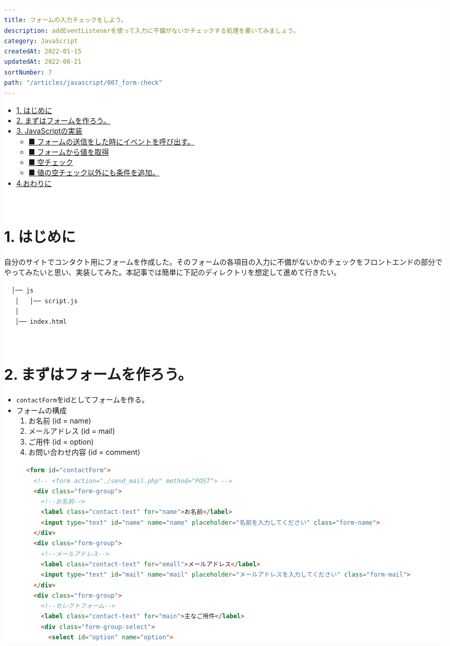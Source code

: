 ```yaml
---
title: フォームの入力チェックをしよう。
description: addEventListenerを使って入力に不備がないかチェックする処理を書いてみましょう。
category: JavaScript
createdAt: 2022-01-15
updatedAt: 2022-08-21
sortNumber: 7
path: "/articles/javascript/007_form-check"
---
```


<nuxt-content-wrapper>


- [1. はじめに](#1-はじめに)
- [2. まずはフォームを作ろう。](#2-まずはフォームを作ろう)
- [3. JavaScriptの実装](#3-javascriptの実装)
    - [■ フォームの送信をした時にイベントを呼び出す。](#-フォームの送信をした時にイベントを呼び出す)
    - [■ フォームから値を取得](#-フォームから値を取得)
    - [■ 空チェック](#-空チェック)
    - [■ 値の空チェック以外にも条件を追加。](#-値の空チェック以外にも条件を追加)
- [4.おわりに](#4おわりに)

<br>

# 1. はじめに
自分のサイトでコンタクト用にフォームを作成した。そのフォームの各項目の入力に不備がないかのチェックをフロントエンドの部分でやってみたいと思い、実装してみた。本記事では簡単に下記のディレクトリを想定して進めて行きたい。
```
  │── js
   │   │── script.js
   │
   │── index.html
```

<br>

# 2. まずはフォームを作ろう。
- `contactForm`をidとしてフォームを作る。
- フォームの構成
  1. お名前 (id = name)
  2. メールアドレス (id = mail)
  3. ご用件 (id = option)
  4. お問い合わせ内容  (id = comment)
```html
      <form id="contactForm">
        <!-- <form action="./send_mail.php" method="POST"> -->
        <div class="form-group">
          <!--お名前-->
          <label class="contact-text" for="name">お名前</label>
          <input type="text" id="name" name="name" placeholder="名前を入力してください" class="form-name">
        </div>
        <div class="form-group">
          <!--メールアドレス-->
          <label class="contact-text" for="emall">メールアドレス</label>
          <input type="text" id="mail" name="mail" placeholder="メールアドレスを入力してください" class="form-mail">
        </div>
        <div class="form-group">
          <!--セレクトフォーム-->
          <label class="contact-text" for="main">主なご用件</label>
          <div class="form-group-select">
            <select id="option" name="option">
```